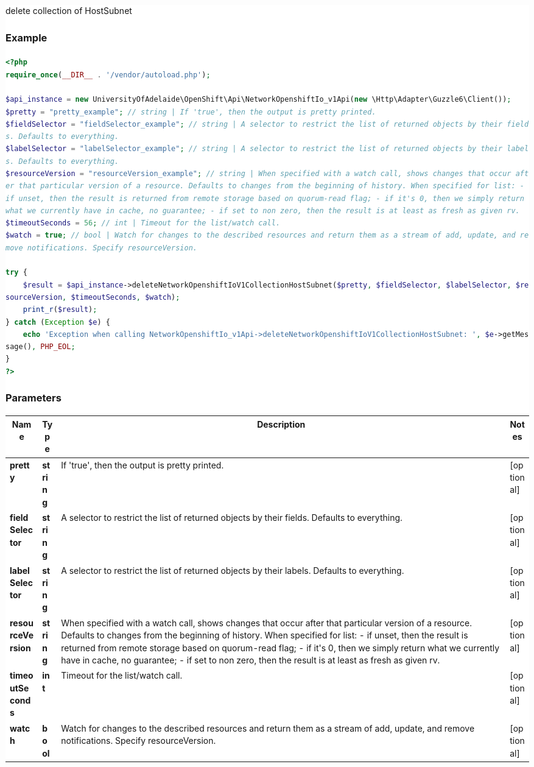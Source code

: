 

delete collection of HostSubnet

### Example
```php
<?php
require_once(__DIR__ . '/vendor/autoload.php');

$api_instance = new UniversityOfAdelaide\OpenShift\Api\NetworkOpenshiftIo_v1Api(new \Http\Adapter\Guzzle6\Client());
$pretty = "pretty_example"; // string | If 'true', then the output is pretty printed.
$fieldSelector = "fieldSelector_example"; // string | A selector to restrict the list of returned objects by their fields. Defaults to everything.
$labelSelector = "labelSelector_example"; // string | A selector to restrict the list of returned objects by their labels. Defaults to everything.
$resourceVersion = "resourceVersion_example"; // string | When specified with a watch call, shows changes that occur after that particular version of a resource. Defaults to changes from the beginning of history. When specified for list: - if unset, then the result is returned from remote storage based on quorum-read flag; - if it's 0, then we simply return what we currently have in cache, no guarantee; - if set to non zero, then the result is at least as fresh as given rv.
$timeoutSeconds = 56; // int | Timeout for the list/watch call.
$watch = true; // bool | Watch for changes to the described resources and return them as a stream of add, update, and remove notifications. Specify resourceVersion.

try {
    $result = $api_instance->deleteNetworkOpenshiftIoV1CollectionHostSubnet($pretty, $fieldSelector, $labelSelector, $resourceVersion, $timeoutSeconds, $watch);
    print_r($result);
} catch (Exception $e) {
    echo 'Exception when calling NetworkOpenshiftIo_v1Api->deleteNetworkOpenshiftIoV1CollectionHostSubnet: ', $e->getMessage(), PHP_EOL;
}
?>
```

### Parameters

Name | Type | Description  | Notes
------------- | ------------- | ------------- | -------------
 **pretty** | **string**| If &#39;true&#39;, then the output is pretty printed. | [optional]
 **fieldSelector** | **string**| A selector to restrict the list of returned objects by their fields. Defaults to everything. | [optional]
 **labelSelector** | **string**| A selector to restrict the list of returned objects by their labels. Defaults to everything. | [optional]
 **resourceVersion** | **string**| When specified with a watch call, shows changes that occur after that particular version of a resource. Defaults to changes from the beginning of history. When specified for list: - if unset, then the result is returned from remote storage based on quorum-read flag; - if it&#39;s 0, then we simply return what we currently have in cache, no guarantee; - if set to non zero, then the result is at least as fresh as given rv. | [optional]
 **timeoutSeconds** | **int**| Timeout for the list/watch call. | [optional]
 **watch** | **bool**| Watch for changes to the described resources and return them as a stream of add, update, and remove notifications. Specify resourceVersion. | [optional]
